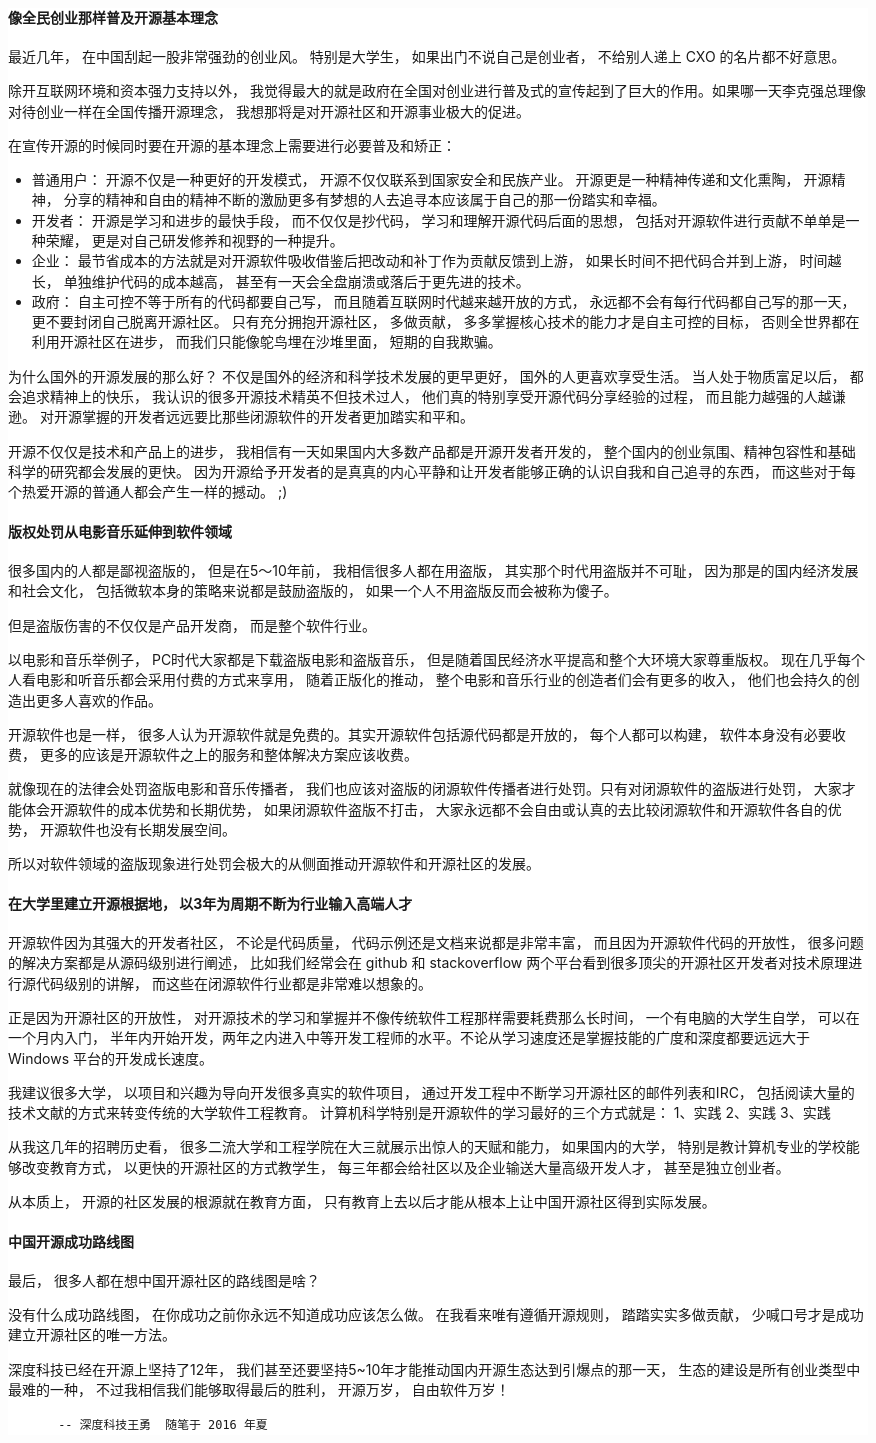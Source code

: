 #### 像全民创业那样普及开源基本理念
最近几年， 在中国刮起一股非常强劲的创业风。 特别是大学生， 如果出门不说自己是创业者， 不给别人递上 CXO 的名片都不好意思。

除开互联网环境和资本强力支持以外， 我觉得最大的就是政府在全国对创业进行普及式的宣传起到了巨大的作用。如果哪一天李克强总理像对待创业一样在全国传播开源理念， 我想那将是对开源社区和开源事业极大的促进。

在宣传开源的时候同时要在开源的基本理念上需要进行必要普及和矫正：
* 普通用户： 开源不仅是一种更好的开发模式， 开源不仅仅联系到国家安全和民族产业。 开源更是一种精神传递和文化熏陶， 开源精神， 分享的精神和自由的精神不断的激励更多有梦想的人去追寻本应该属于自己的那一份踏实和幸福。
* 开发者： 开源是学习和进步的最快手段， 而不仅仅是抄代码， 学习和理解开源代码后面的思想， 包括对开源软件进行贡献不单单是一种荣耀， 更是对自己研发修养和视野的一种提升。
* 企业： 最节省成本的方法就是对开源软件吸收借鉴后把改动和补丁作为贡献反馈到上游， 如果长时间不把代码合并到上游， 时间越长， 单独维护代码的成本越高， 甚至有一天会全盘崩溃或落后于更先进的技术。
* 政府： 自主可控不等于所有的代码都要自己写， 而且随着互联网时代越来越开放的方式， 永远都不会有每行代码都自己写的那一天， 更不要封闭自己脱离开源社区。 只有充分拥抱开源社区， 多做贡献， 多多掌握核心技术的能力才是自主可控的目标， 否则全世界都在利用开源社区在进步， 而我们只能像鸵鸟埋在沙堆里面， 短期的自我欺骗。

为什么国外的开源发展的那么好？ 不仅是国外的经济和科学技术发展的更早更好， 国外的人更喜欢享受生活。 当人处于物质富足以后， 都会追求精神上的快乐， 我认识的很多开源技术精英不但技术过人， 他们真的特别享受开源代码分享经验的过程， 而且能力越强的人越谦逊。 对开源掌握的开发者远远要比那些闭源软件的开发者更加踏实和平和。

开源不仅仅是技术和产品上的进步， 我相信有一天如果国内大多数产品都是开源开发者开发的， 整个国内的创业氛围、精神包容性和基础科学的研究都会发展的更快。 因为开源给予开发者的是真真的内心平静和让开发者能够正确的认识自我和自己追寻的东西， 而这些对于每个热爱开源的普通人都会产生一样的撼动。 ;)

#### 版权处罚从电影音乐延伸到软件领域
很多国内的人都是鄙视盗版的， 但是在5～10年前， 我相信很多人都在用盗版， 其实那个时代用盗版并不可耻， 因为那是的国内经济发展和社会文化， 包括微软本身的策略来说都是鼓励盗版的， 如果一个人不用盗版反而会被称为傻子。

但是盗版伤害的不仅仅是产品开发商， 而是整个软件行业。

以电影和音乐举例子， PC时代大家都是下载盗版电影和盗版音乐， 但是随着国民经济水平提高和整个大环境大家尊重版权。 现在几乎每个人看电影和听音乐都会采用付费的方式来享用， 随着正版化的推动， 整个电影和音乐行业的创造者们会有更多的收入， 他们也会持久的创造出更多人喜欢的作品。

开源软件也是一样， 很多人认为开源软件就是免费的。其实开源软件包括源代码都是开放的， 每个人都可以构建， 软件本身没有必要收费， 更多的应该是开源软件之上的服务和整体解决方案应该收费。

就像现在的法律会处罚盗版电影和音乐传播者， 我们也应该对盗版的闭源软件传播者进行处罚。只有对闭源软件的盗版进行处罚， 大家才能体会开源软件的成本优势和长期优势， 如果闭源软件盗版不打击， 大家永远都不会自由或认真的去比较闭源软件和开源软件各自的优势， 开源软件也没有长期发展空间。

所以对软件领域的盗版现象进行处罚会极大的从侧面推动开源软件和开源社区的发展。

#### 在大学里建立开源根据地， 以3年为周期不断为行业输入高端人才
开源软件因为其强大的开发者社区， 不论是代码质量， 代码示例还是文档来说都是非常丰富， 而且因为开源软件代码的开放性， 很多问题的解决方案都是从源码级别进行阐述， 比如我们经常会在 github 和 stackoverflow 两个平台看到很多顶尖的开源社区开发者对技术原理进行源代码级别的讲解， 而这些在闭源软件行业都是非常难以想象的。

正是因为开源社区的开放性， 对开源技术的学习和掌握并不像传统软件工程那样需要耗费那么长时间， 一个有电脑的大学生自学， 可以在一个月内入门， 半年内开始开发，两年之内进入中等开发工程师的水平。不论从学习速度还是掌握技能的广度和深度都要远远大于 Windows 平台的开发成长速度。

我建议很多大学， 以项目和兴趣为导向开发很多真实的软件项目， 通过开发工程中不断学习开源社区的邮件列表和IRC， 包括阅读大量的技术文献的方式来转变传统的大学软件工程教育。 计算机科学特别是开源软件的学习最好的三个方式就是：
1、实践
2、实践
3、实践

从我这几年的招聘历史看， 很多二流大学和工程学院在大三就展示出惊人的天赋和能力， 如果国内的大学， 特别是教计算机专业的学校能够改变教育方式， 以更快的开源社区的方式教学生， 每三年都会给社区以及企业输送大量高级开发人才， 甚至是独立创业者。

从本质上， 开源的社区发展的根源就在教育方面， 只有教育上去以后才能从根本上让中国开源社区得到实际发展。

#### 中国开源成功路线图
最后， 很多人都在想中国开源社区的路线图是啥？

没有什么成功路线图， 在你成功之前你永远不知道成功应该怎么做。
在我看来唯有遵循开源规则， 踏踏实实多做贡献， 少喊口号才是成功建立开源社区的唯一方法。

深度科技已经在开源上坚持了12年， 我们甚至还要坚持5~10年才能推动国内开源生态达到引爆点的那一天， 生态的建设是所有创业类型中最难的一种， 不过我相信我们能够取得最后的胜利， 开源万岁， 自由软件万岁！

           -- 深度科技王勇  随笔于 2016 年夏
